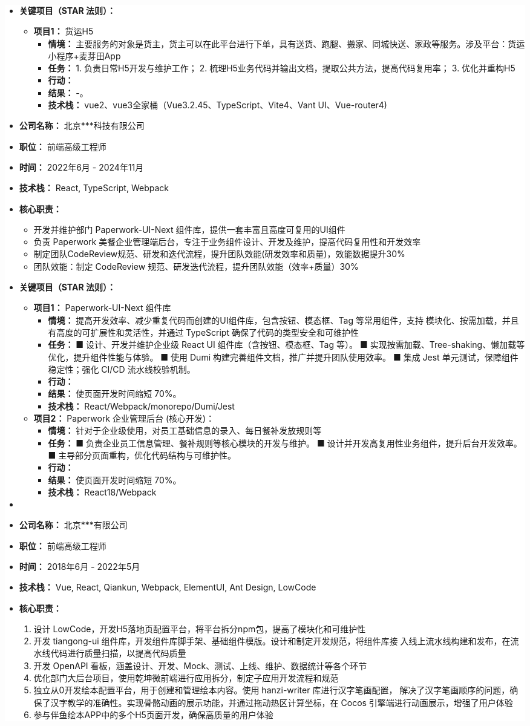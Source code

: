 *   **关键项目（STAR 法则）：**  
    *   **项目1：**  货运H5 
        *   **情境：** 主要服务的对象是货主，货主可以在此平台进行下单，具有送货、跑腿、搬家、同城快送、家政等服务。涉及平台：货运小程序+麦芽田App
        *   **任务：**
                1. 负责日常H5开发与维护工作；
                2. 梳理H5业务代码并输出文档，提取公共方法，提高代码复用率；
                3. 优化并重构H5
        *   **行动：**  
        *   **结果：** -。
        *   **技术栈：** vue2、vue3全家桶（Vue3.2.45、TypeScript、Vite4、Vant UI、Vue-router4) 

*   **公司名称：**  北京***科技有限公司
*   **职位：**  前端高级工程师
*   **时间：**  2022年6月 - 2024年11月
*   **技术栈：** React, TypeScript, Webpack
*   **核心职责：**  
    * 开发并维护部门 Paperwork-UI-Next 组件库，提供一套丰富且高度可复用的UI组件
    * 负责 Paperwork 美餐企业管理端后台，专注于业务组件设计、开发及维护，提高代码复用性和开发效率
    * 制定团队CodeReview规范、研发和迭代流程，提升团队效能(研发效率和质量)，效能数据提升30%
    * 团队效能：制定 CodeReview 规范、研发迭代流程，提升团队效能（效率+质量）30%

*   **关键项目（STAR 法则）：**  
    *   **项目1：**  Paperwork-UI-Next 组件库
        *   **情境：** 提高开发效率、减少重复代码而创建的UI组件库，包含按钮、模态框、Tag 等常用组件，支持 模块化、按需加载，并且有高度的可扩展性和灵活性，并通过 TypeScript 确保了代码的类型安全和可维护性 
        *   **任务：**
              ■ 设计、开发并维护企业级 React UI 组件库（含按钮、模态框、Tag 等）。
              ■ 实现按需加载、Tree-shaking、懒加载等优化，提升组件性能与体验。
              ■ 使用 Dumi 构建完善组件文档，推广并提升团队使用效率。
              ■ 集成 Jest 单元测试，保障组件稳定性；强化 CI/CD 流水线校验机制。
        *   **行动：**  
        *   **结果：** 使页面开发时间缩短 70%。
        *   **技术栈：** React/Webpack/monorepo/Dumi/Jest
    *   **项目2：**  Paperwork 企业管理后台 (核心开发)：
        *   **情境：** 针对于企业级使用，对员工基础信息的录入、每日餐补发放规则等 
        *   **任务：**
                  ■ 负责企业员工信息管理、餐补规则等核心模块的开发与维护。
                  ■ 设计并开发高复用性业务组件，提升后台开发效率。
                  ■ 主导部分页面重构，优化代码结构与可维护性。
        *   **行动：**  
        *   **结果：** 使页面开发时间缩短 70%。
        *   **技术栈：** React18/Webpack
*   
*   **公司名称：**  北京***有限公司
*   **职位：**  前端高级工程师
*   **时间：**  2018年6月 - 2022年5月
*   **技术栈：** Vue, React, Qiankun, Webpack, ElementUI, Ant Design, LowCode
*   **核心职责：**  
      1. 设计 LowCode，开发H5落地页配置平台，将平台拆分npm包，提高了模块化和可维护性
      2. 开发 tiangong-ui 组件库，开发组件库脚手架、基础组件模版。设计和制定开发规范，将组件库接 入线上流水线构建和发布，在流水线代码进行质量扫描，以提高代码质量
      3. 开发 OpenAPI 看板，涵盖设计、开发、Mock、测试、上线、维护、数据统计等各个环节
      4. 优化部门大后台项目，使用乾坤微前端进行应用拆分，制定子应用开发流程和规范
      5. 独立从0开发绘本配置平台，用于创建和管理绘本内容。使用 hanzi-writer 库进行汉字笔画配置， 解决了汉字笔画顺序的问题，确保了汉字教学的准确性。实现骨骼动画的展示功能，并通过拖动热区计算坐标，在 Cocos 引擎端进行动画展示，增强了用户体验
      6. 参与伴鱼绘本APP中的多个H5页面开发，确保高质量的用户体验
